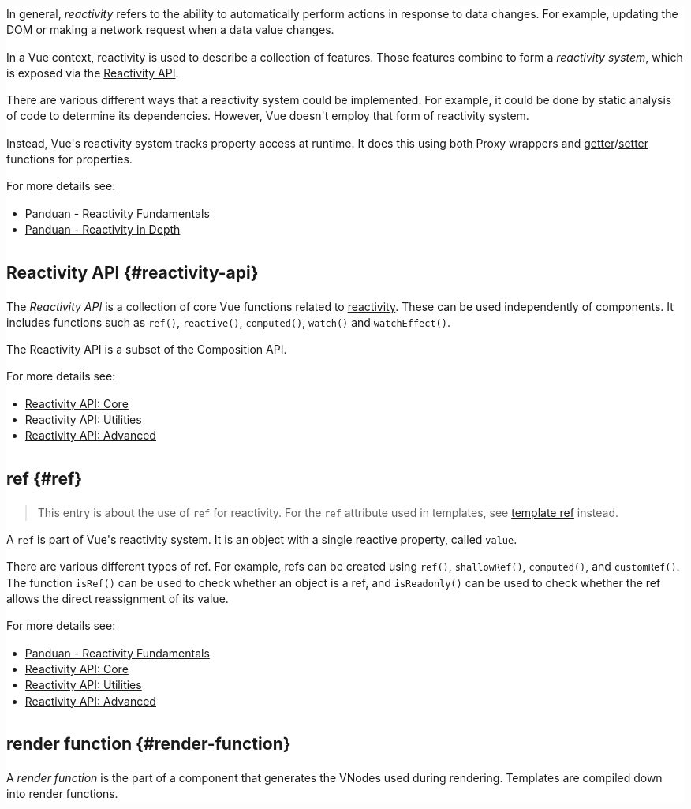 In general, *reactivity* refers to the ability to automatically perform actions in response to data changes. For example, updating the DOM or making a network request when a data value changes.

In a Vue context, reactivity is used to describe a collection of features. Those features combine to form a *reactivity system*, which is exposed via the [Reactivity API](#reactivity-api).

There are various different ways that a reactivity system could be implemented. For example, it could be done by static analysis of code to determine its dependencies. However, Vue doesn't employ that form of reactivity system.

Instead, Vue's reactivity system tracks property access at runtime. It does this using both Proxy wrappers and [getter](https://developer.mozilla.org/en-US/docs/Web/JavaScript/Reference/Functions/get#description)/[setter](https://developer.mozilla.org/en-US/docs/Web/JavaScript/Reference/Functions/set#description) functions for properties.

For more details see:
- [Panduan - Reactivity Fundamentals](/guide/essentials/reactivity-fundamentals.html)
- [Panduan - Reactivity in Depth](/guide/extras/reactivity-in-depth.html)

## Reactivity API {#reactivity-api}

The *Reactivity API* is a collection of core Vue functions related to [reactivity](#reactivity). These can be used independently of components. It includes functions such as `ref()`, `reactive()`, `computed()`, `watch()` and `watchEffect()`.

The Reactivity API is a subset of the Composition API.

For more details see:
- [Reactivity API: Core](/api/reactivity-core.html)
- [Reactivity API: Utilities](/api/reactivity-utilities.html)
- [Reactivity API: Advanced](/api/reactivity-advanced.html)

## ref {#ref}

> This entry is about the use of `ref` for reactivity. For the `ref` attribute used in templates, see [template ref](#template-ref) instead.

A `ref` is part of Vue's reactivity system. It is an object with a single reactive property, called `value`.

There are various different types of ref. For example, refs can be created using `ref()`, `shallowRef()`, `computed()`, and `customRef()`. The function `isRef()` can be used to check whether an object is a ref, and `isReadonly()` can be used to check whether the ref allows the direct reassignment of its value.

For more details see:
- [Panduan - Reactivity Fundamentals](/guide/essentials/reactivity-fundamentals.html)
- [Reactivity API: Core](/api/reactivity-core.html)
- [Reactivity API: Utilities](/api/reactivity-utilities.html)
- [Reactivity API: Advanced](/api/reactivity-advanced.html)

## render function {#render-function}

A *render function* is the part of a component that generates the VNodes used during rendering. Templates are compiled down into render functions.
